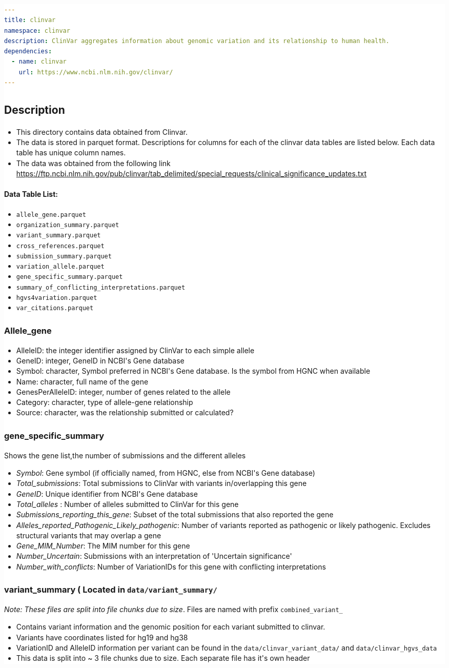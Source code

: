 ```yaml
---
title: clinvar
namespace: clinvar
description: ClinVar aggregates information about genomic variation and its relationship to human health.
dependencies: 
  - name: clinvar
    url: https://www.ncbi.nlm.nih.gov/clinvar/
---
```


## Description
 - This directory contains data obtained from Clinvar. 
 - The data is stored in parquet format. Descriptions for columns for each of the clinvar data tables are listed below. Each data table has unique column names. 
 - The data was obtained from the following link https://ftp.ncbi.nlm.nih.gov/pub/clinvar/tab_delimited/special_requests/clinical_significance_updates.txt
 
#### Data Table List:
- `allele_gene.parquet`
- `organization_summary.parquet`
- `variant_summary.parquet`
- `cross_references.parquet`
- `submission_summary.parquet`
- `variation_allele.parquet`
- `gene_specific_summary.parquet`
- `summary_of_conflicting_interpretations.parquet`
- `hgvs4variation.parquet`
- `var_citations.parquet`

### Allele_gene
- AlleleID: the integer identifier assigned by ClinVar to each simple allele
- GeneID: integer, GeneID in NCBI's Gene database  
- Symbol: character, Symbol preferred in NCBI's Gene database. Is the symbol from HGNC when available
- Name: character, full name of the gene
- GenesPerAlleleID: integer, number of genes related to the allele
- Category: character, type of allele-gene relationship
- Source: character, was the relationship submitted or calculated?

### gene_specific_summary
Shows the gene list,the number of submissions and the different alleles  
- *Symbol*: Gene symbol (if officially named, from HGNC, else from NCBI's Gene database)
- *Total_submissions*: Total submissions to ClinVar with variants in/overlapping this gene
- *GeneID*: Unique identifier from  NCBI's Gene database
- *Total_alleles* : Number of alleles submitted to ClinVar for this gene
- *Submissions_reporting_this_gene*: Subset of the total submissions that also reported the gene
- *Alleles_reported_Pathogenic_Likely_pathogenic*: Number of variants reported as pathogenic or likely pathogenic. Excludes structural variants that may overlap a gene
- *Gene_MIM_Number*:  The MIM number for this gene
- *Number_Uncertain*: Submissions with an interpretation of 'Uncertain significance'
- *Number_with_conflicts*:  Number of VariationIDs for this gene with conflicting interpretations
### variant_summary ( Located in ``data/variant_summary/``
*Note: These files are split into file chunks due to size*. Files are named with prefix ``combined_variant_``
* Contains variant information and the genomic position for each variant submitted to clinvar.
* Variants have coordinates listed for hg19 and hg38
* VariationID and AlleleID information per variant can be found in the ``data/clinvar_variant_data/`` and ``data/clinvar_hgvs_data``
* This data is split into ~ 3 file chunks due to size. Each separate file has it's own header
